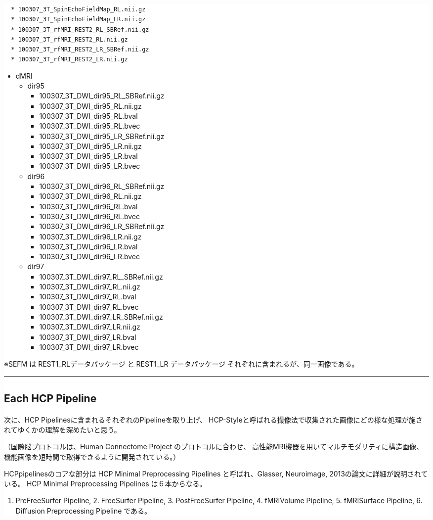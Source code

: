       * 100307_3T_SpinEchoFieldMap_RL.nii.gz
      * 100307_3T_SpinEchoFieldMap_LR.nii.gz
      * 100307_3T_rfMRI_REST2_RL_SBRef.nii.gz
      * 100307_3T_rfMRI_REST2_RL.nii.gz 
      * 100307_3T_rfMRI_REST2_LR_SBRef.nii.gz
      * 100307_3T_rfMRI_REST2_LR.nii.gz
  * dMRI
    * dir95
      * 100307_3T_DWI_dir95_RL_SBRef.nii.gz
      * 100307_3T_DWI_dir95_RL.nii.gz
      * 100307_3T_DWI_dir95_RL.bval
      * 100307_3T_DWI_dir95_RL.bvec
      * 100307_3T_DWI_dir95_LR_SBRef.nii.gz
      * 100307_3T_DWI_dir95_LR.nii.gz
      * 100307_3T_DWI_dir95_LR.bval
      * 100307_3T_DWI_dir95_LR.bvec
    * dir96
      * 100307_3T_DWI_dir96_RL_SBRef.nii.gz
      * 100307_3T_DWI_dir96_RL.nii.gz
      * 100307_3T_DWI_dir96_RL.bval
      * 100307_3T_DWI_dir96_RL.bvec
      * 100307_3T_DWI_dir96_LR_SBRef.nii.gz
      * 100307_3T_DWI_dir96_LR.nii.gz
      * 100307_3T_DWI_dir96_LR.bval
      * 100307_3T_DWI_dir96_LR.bvec
    * dir97
      * 100307_3T_DWI_dir97_RL_SBRef.nii.gz
      * 100307_3T_DWI_dir97_RL.nii.gz
      * 100307_3T_DWI_dir97_RL.bval
      * 100307_3T_DWI_dir97_RL.bvec
      * 100307_3T_DWI_dir97_LR_SBRef.nii.gz
      * 100307_3T_DWI_dir97_LR.nii.gz
      * 100307_3T_DWI_dir97_LR.bval
      * 100307_3T_DWI_dir97_LR.bvec

※SEFM は REST1_RLデータパッケージ と REST1_LR データパッケージ それぞれに含まれるが、同一画像である。
 

------

## Each HCP Pipeline

次に、HCP Pipelinesに含まれるそれぞれのPipelineを取り上げ、
HCP-Styleと呼ばれる撮像法で収集された画像にどの様な処理が施されてゆくかの理解を深めたいと思う。

（国際脳プロトコルは、Human Connectome Project のプロトコルに合わせ、 
高性能MRI機器を用いてマルチモダリティに構造画像、機能画像を短時間で取得できるように開発されている。）

HCPpipelinesのコアな部分は HCP Minimal Preprocessing Pipelines と呼ばれ、Glasser, Neuroimage, 2013の論文に詳細が説明されている。
HCP Minimal Preprocessing Pipelines は６本からなる。
1. PreFreeSurfer Pipeline, 2. FreeSurfer Pipeline, 3. PostFreeSurfer Pipeline, 4. fMRIVolume Pipeline, 5. fMRISurface Pipeline, 6. Diffusion Preprocessing Pipeline
である。
